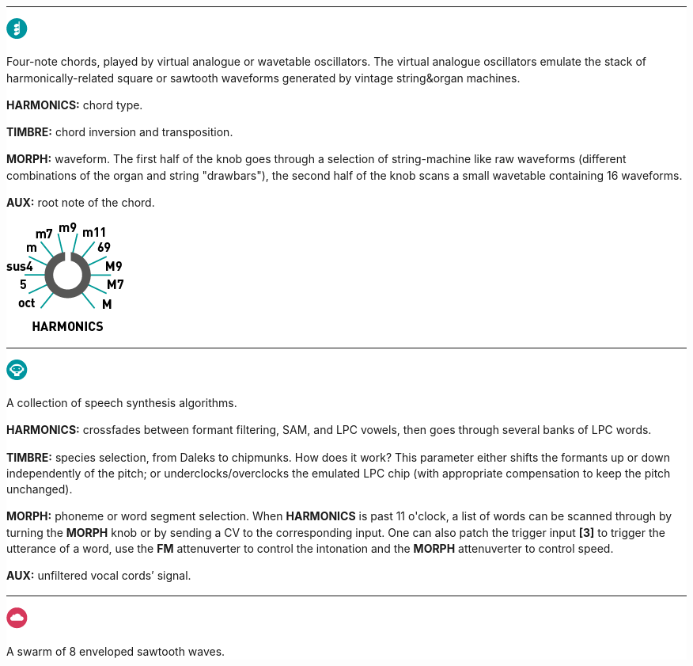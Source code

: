 * * *

![](images/model_07.png)

Four-note chords, played by virtual analogue or wavetable oscillators. The virtual analogue oscillators emulate the stack of harmonically-related square or sawtooth waveforms generated by vintage string&organ machines.

**HARMONICS:** chord type.

**TIMBRE:** chord inversion and transposition.

**MORPH:** waveform. The first half of the knob goes through a selection of string-machine like raw waveforms (different combinations of the organ and string "drawbars"), the second half of the knob scans a small wavetable containing 16 waveforms.

**AUX:** root note of the chord.

![](images/model_07_knobs.png)

* * *

![](images/model_08.png)

A collection of speech synthesis algorithms.

**HARMONICS:** crossfades between formant filtering, SAM, and LPC vowels, then goes through several banks of LPC words.

**TIMBRE:** species selection, from Daleks to chipmunks. How does it work? This parameter either shifts the formants up or down independently of the pitch; or underclocks/overclocks the emulated LPC chip (with appropriate compensation to keep the pitch unchanged).

**MORPH:** phoneme or word segment selection. When **HARMONICS** is past 11 o'clock, a list of words can be scanned through by turning the **MORPH** knob or by sending a CV to the corresponding input. One can also patch the trigger input **[3]** to trigger the utterance of a word, use the **FM** attenuverter to control the intonation and the **MORPH** attenuverter to control speed.

**AUX:** unfiltered vocal cords’ signal.

* * *

![](images/model_09.png)

A swarm of 8 enveloped sawtooth waves.
